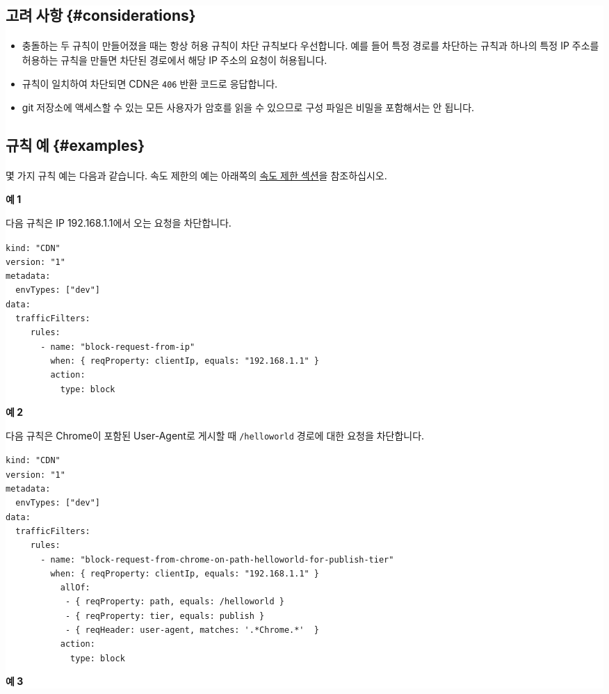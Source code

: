 ## 고려 사항 {#considerations}

* 충돌하는 두 규칙이 만들어졌을 때는 항상 허용 규칙이 차단 규칙보다 우선합니다. 예를 들어 특정 경로를 차단하는 규칙과 하나의 특정 IP 주소를 허용하는 규칙을 만들면 차단된 경로에서 해당 IP 주소의 요청이 허용됩니다.

* 규칙이 일치하여 차단되면 CDN은 `406` 반환 코드로 응답합니다.

* git 저장소에 액세스할 수 있는 모든 사용자가 암호를 읽을 수 있으므로 구성 파일은 비밀을 포함해서는 안 됩니다.

## 규칙 예 {#examples}

몇 가지 규칙 예는 다음과 같습니다. 속도 제한의 예는 아래쪽의 [속도 제한 섹션](#rules-with-rate-limits)을 참조하십시오.

**예 1**

다음 규칙은 IP 192.168.1.1에서 오는 요청을 차단합니다.

```
kind: "CDN"
version: "1"
metadata:
  envTypes: ["dev"]
data:
  trafficFilters:
     rules:
       - name: "block-request-from-ip"
         when: { reqProperty: clientIp, equals: "192.168.1.1" }
         action:
           type: block
```

**예 2**

다음 규칙은 Chrome이 포함된 User-Agent로 게시할 때 `/helloworld` 경로에 대한 요청을 차단합니다.

```
kind: "CDN"
version: "1"
metadata:
  envTypes: ["dev"]
data:
  trafficFilters:
     rules:
       - name: "block-request-from-chrome-on-path-helloworld-for-publish-tier"
         when: { reqProperty: clientIp, equals: "192.168.1.1" }
           allOf:
            - { reqProperty: path, equals: /helloworld }
            - { reqProperty: tier, equals: publish }
            - { reqHeader: user-agent, matches: '.*Chrome.*'  }
           action:
             type: block
```

**예 3**

